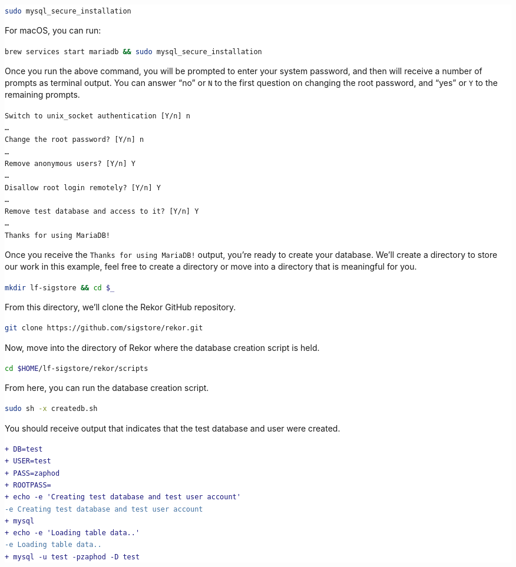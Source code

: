```sh
sudo mysql_secure_installation
```

For macOS, you can run:

```sh
brew services start mariadb && sudo mysql_secure_installation
```

Once you run the above command, you will be prompted to enter your system password, and then will receive a number of prompts as terminal output. You can answer “no” or `N` to the first question on changing the root password, and “yes” or `Y` to the remaining prompts.

```output
Switch to unix_socket authentication [Y/n] n
…
Change the root password? [Y/n] n
…
Remove anonymous users? [Y/n] Y
…
Disallow root login remotely? [Y/n] Y
…
Remove test database and access to it? [Y/n] Y
…
Thanks for using MariaDB!
```

Once you receive the `Thanks for using MariaDB!` output, you’re ready to create your database. We’ll create a directory to store our work in this example, feel free to create a directory or move into a directory that is meaningful for you.

```sh
mkdir lf-sigstore && cd $_
```

From this directory, we’ll clone the Rekor GitHub repository.

```sh
git clone https://github.com/sigstore/rekor.git
```

Now, move into the directory of Rekor where the database creation script is held.

```sh
cd $HOME/lf-sigstore/rekor/scripts
```

From here, you can run the database creation script.

```sh
sudo sh -x createdb.sh
```

You should receive output that indicates that the test database and user were created.

```diff
+ DB=test
+ USER=test
+ PASS=zaphod
+ ROOTPASS=
+ echo -e 'Creating test database and test user account'
-e Creating test database and test user account
+ mysql
+ echo -e 'Loading table data..'
-e Loading table data..
+ mysql -u test -pzaphod -D test
```
